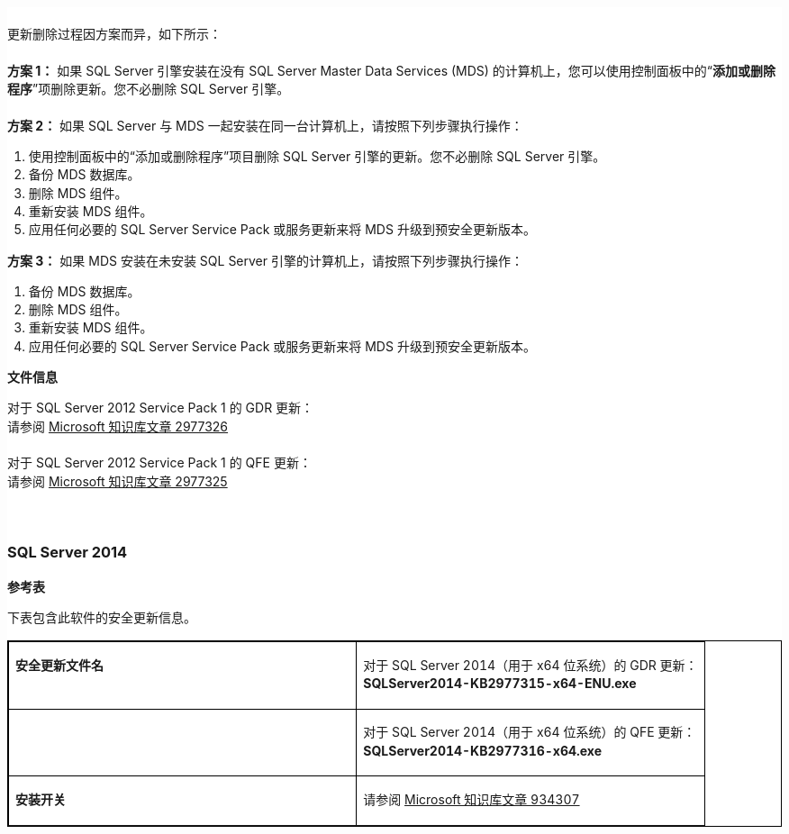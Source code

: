 <br />  
更新删除过程因方案而异，如下所示：<br />  
<br />  
<strong>方案 1：</strong> 如果 SQL Server 引擎安装在没有 SQL Server Master Data Services (MDS) 的计算机上，您可以使用控制面板中的“<strong>添加或删除程序</strong>”项删除更新。您不必删除 SQL Server 引擎。<br />  
<br />  
<strong>方案 2：</strong> 如果 SQL Server 与 MDS 一起安装在同一台计算机上，请按照下列步骤执行操作：</p>  
<ol>  
<li>使用控制面板中的“添加或删除程序”项目删除 SQL Server 引擎的更新。您不必删除 SQL Server 引擎。</li>  
<li>备份 MDS 数据库。</li>  
<li>删除 MDS 组件。</li>  
<li>重新安装 MDS 组件。</li>  
<li>应用任何必要的 SQL Server Service Pack 或服务更新来将 MDS 升级到预安全更新版本。</li>  
</ol>  
<p><strong>方案 3：</strong> 如果 MDS 安装在未安装 SQL Server 引擎的计算机上，请按照下列步骤执行操作：</p>  
<ol>  
<li>备份 MDS 数据库。</li>  
<li>删除 MDS 组件。</li>  
<li>重新安装 MDS 组件。</li>  
<li>应用任何必要的 SQL Server Service Pack 或服务更新来将 MDS 升级到预安全更新版本。</li>
</ol></td>
</tr>
<tr class="even">
<td style="border:1px solid black;"><p><strong>文件信息</strong></p></td>
<td style="border:1px solid black;"><p>对于 SQL Server 2012 Service Pack 1 的 GDR 更新：<br />
请参阅 <a href="https://support.microsoft.com/kb/2977326">Microsoft 知识库文章 2977326</a><br />  
<br />  
对于 SQL Server 2012 Service Pack 1 的 QFE 更新：<br />
请参阅 <a href="https://support.microsoft.com/kb/2977325">Microsoft 知识库文章 2977325</a></p></td>
</tr>
</tbody>
</table>
<p> </p>

 

### SQL Server 2014

**参考表**

下表包含此软件的安全更新信息。

<p> </p>
<table style="border:1px solid black;">
<colgroup>
<col width="50%" />
<col width="50%" />
</colgroup>
<tbody>
<tr class="odd">
<td style="border:1px solid black;"><p><strong>安全更新文件名</strong></p></td>
<td style="border:1px solid black;"><p>对于 SQL Server 2014（用于 x64 位系统）的 GDR 更新：<br />
<strong>SQLServer2014-KB2977315-x64-ENU.exe</strong></p></td>
</tr>
<tr class="even">
<td style="border:1px solid black;"><br />
</td>
<td style="border:1px solid black;"><p>对于 SQL Server 2014（用于 x64 位系统）的 QFE 更新：<br />
<strong>SQLServer2014-KB2977316-x64.exe</strong></p></td>
</tr>
<tr class="odd">
<td style="border:1px solid black;"><p><strong>安装开关</strong></p></td>
<td style="border:1px solid black;"><p>请参阅 <a href="https://support.microsoft.com/kb/934307">Microsoft 知识库文章 934307</a></p></td>
</tr>  
<tr class="even">
